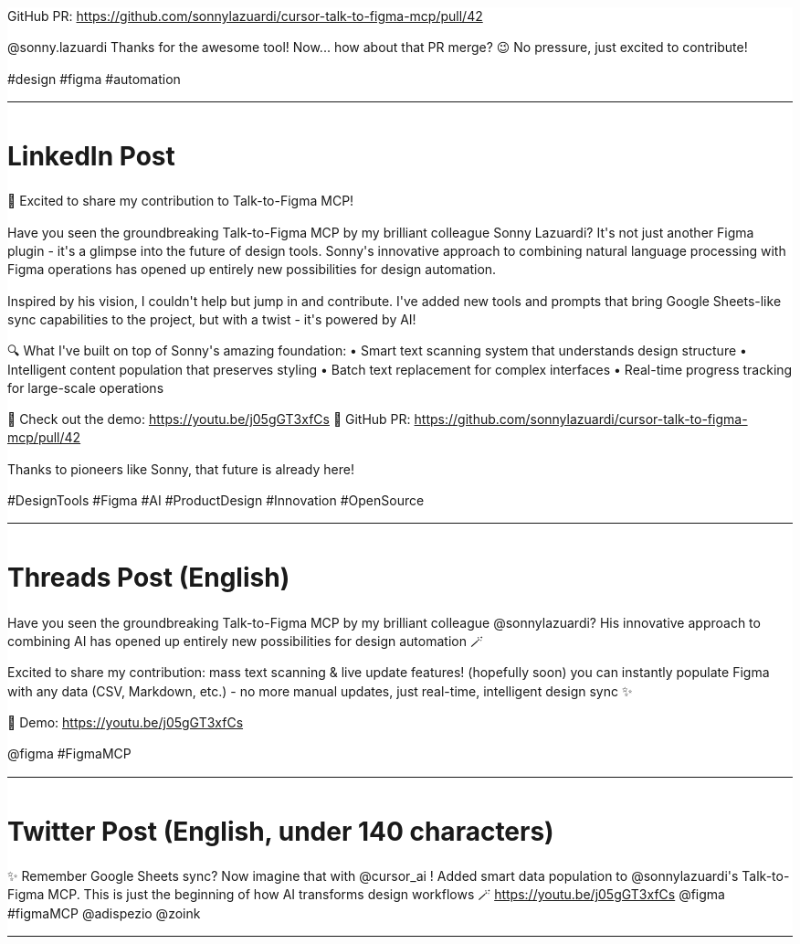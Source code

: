 GitHub PR: https://github.com/sonnylazuardi/cursor-talk-to-figma-mcp/pull/42

@sonny.lazuardi Thanks for the awesome tool! Now... how about that PR merge? 😉 No pressure, just excited to contribute! 

#design #figma #automation

---

# LinkedIn Post

🚀 Excited to share my contribution to Talk-to-Figma MCP!

Have you seen the groundbreaking Talk-to-Figma MCP by my brilliant colleague Sonny Lazuardi? It's not just another Figma plugin - it's a glimpse into the future of design tools. Sonny's innovative approach to combining natural language processing with Figma operations has opened up entirely new possibilities for design automation.

Inspired by his vision, I couldn't help but jump in and contribute. I've added new tools and prompts that bring Google Sheets-like sync capabilities to the project, but with a twist - it's powered by AI!

🔍 What I've built on top of Sonny's amazing foundation:
• Smart text scanning system that understands design structure
• Intelligent content population that preserves styling
• Batch text replacement for complex interfaces
• Real-time progress tracking for large-scale operations

🎥 Check out the demo: https://youtu.be/j05gGT3xfCs
🔗 GitHub PR: https://github.com/sonnylazuardi/cursor-talk-to-figma-mcp/pull/42

Thanks to pioneers like Sonny, that future is already here! 

#DesignTools #Figma #AI #ProductDesign #Innovation #OpenSource

---

# Threads Post (English)

Have you seen the groundbreaking Talk-to-Figma MCP by my brilliant colleague @sonnylazuardi? His innovative approach to combining AI has opened up entirely new possibilities for design automation 🪄

Excited to share my contribution: mass text scanning & live update features! (hopefully soon) you can instantly populate Figma with any data (CSV, Markdown, etc.) - no more manual updates, just real-time, intelligent design sync ✨

🎥 Demo: https://youtu.be/j05gGT3xfCs

@figma #FigmaMCP

---

# Twitter Post (English, under 140 characters)

✨ Remember Google Sheets sync? Now imagine that with @cursor_ai ! Added smart data population to @sonnylazuardi's Talk-to-Figma MCP. This is just the beginning of how AI transforms design workflows 🪄 https://youtu.be/j05gGT3xfCs @figma #figmaMCP @adispezio @zoink

---